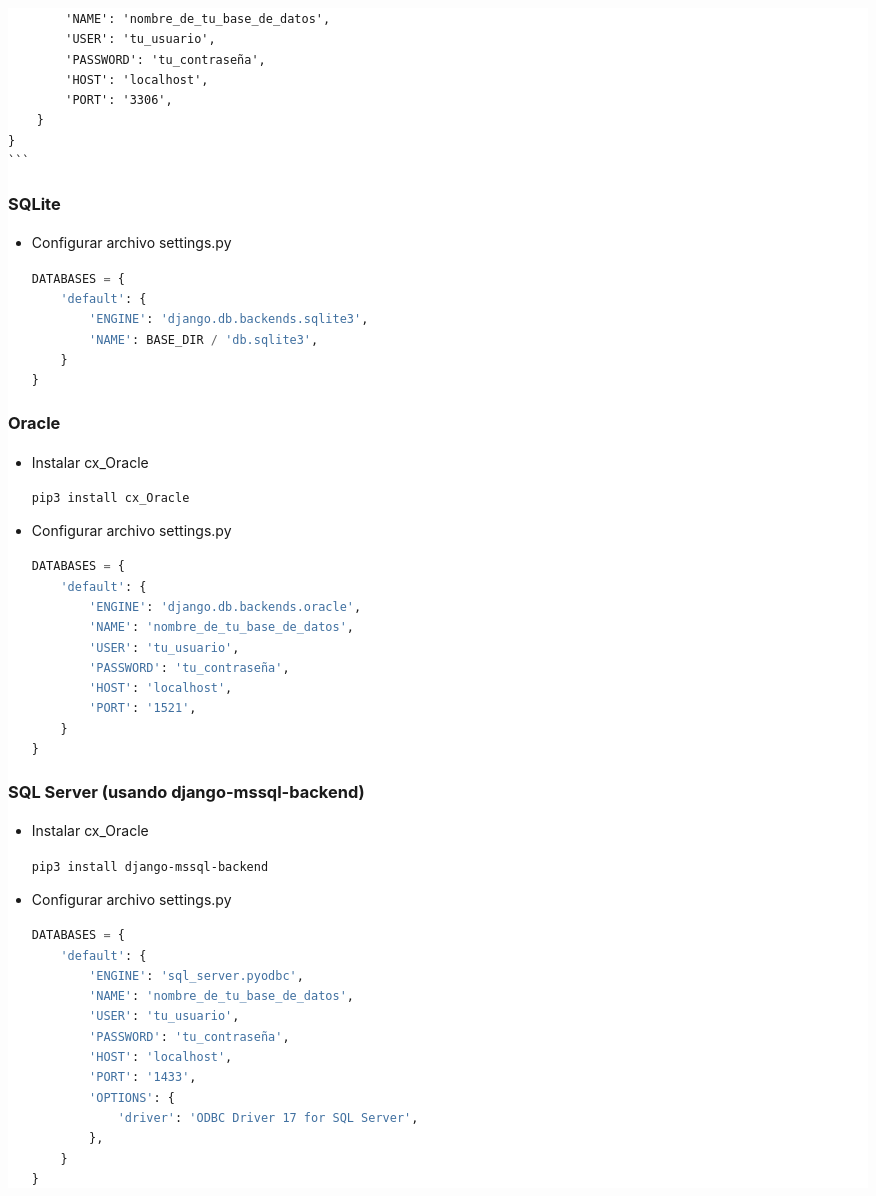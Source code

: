             'NAME': 'nombre_de_tu_base_de_datos',
            'USER': 'tu_usuario',
            'PASSWORD': 'tu_contraseña',
            'HOST': 'localhost',
            'PORT': '3306',
        }
    }
    ```

### SQLite
- Configurar archivo settings.py
    ```python
    DATABASES = {
        'default': {
            'ENGINE': 'django.db.backends.sqlite3',
            'NAME': BASE_DIR / 'db.sqlite3',
        }
    }
    ```

### Oracle

- Instalar cx_Oracle
    ```bash
    pip3 install cx_Oracle
    ```
- Configurar archivo settings.py
    ```python
    DATABASES = {
        'default': {
            'ENGINE': 'django.db.backends.oracle',
            'NAME': 'nombre_de_tu_base_de_datos',
            'USER': 'tu_usuario',
            'PASSWORD': 'tu_contraseña',
            'HOST': 'localhost',
            'PORT': '1521',
        }
    }
    ```

### SQL Server (usando django-mssql-backend)

- Instalar cx_Oracle
    ```bash
    pip3 install django-mssql-backend
    ```
- Configurar archivo settings.py
    ```python
    DATABASES = {
        'default': {
            'ENGINE': 'sql_server.pyodbc',
            'NAME': 'nombre_de_tu_base_de_datos',
            'USER': 'tu_usuario',
            'PASSWORD': 'tu_contraseña',
            'HOST': 'localhost',
            'PORT': '1433',
            'OPTIONS': {
                'driver': 'ODBC Driver 17 for SQL Server',
            },
        }
    }
    ```
